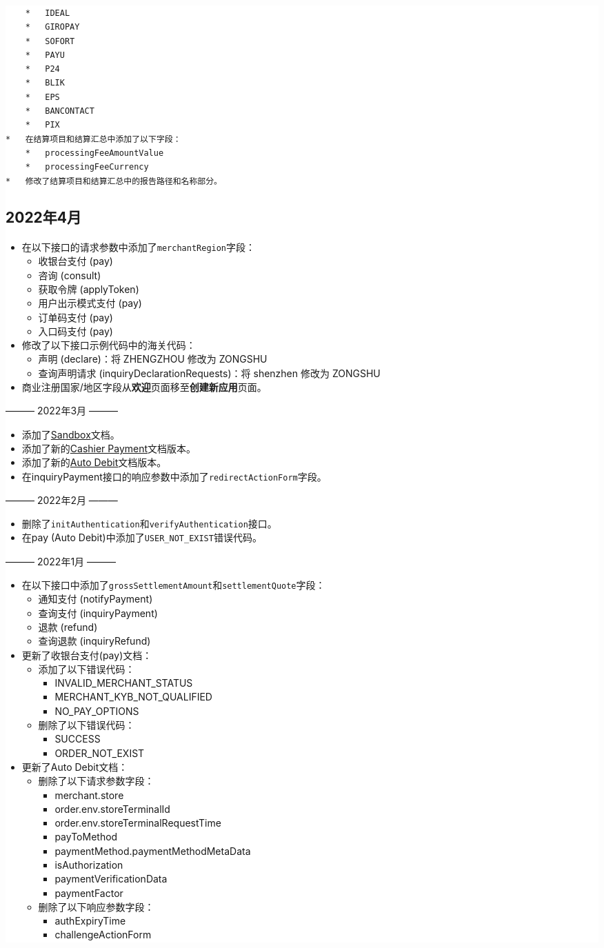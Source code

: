         *   IDEAL
        *   GIROPAY
        *   SOFORT
        *   PAYU
        *   P24
        *   BLIK
        *   EPS
        *   BANCONTACT
        *   PIX
    *   在结算项目和结算汇总中添加了以下字段：
        *   processingFeeAmountValue
        *   processingFeeCurrency
    *   修改了结算项目和结算汇总中的报告路径和名称部分。

2022年4月
---------
* 在以下接口的请求参数中添加了`merchantRegion`字段：
    * 收银台支付 (pay)
    * 咨询 (consult)
    * 获取令牌 (applyToken)
    * 用户出示模式支付 (pay)
    * 订单码支付 (pay)
    * 入口码支付 (pay)
* 修改了以下接口示例代码中的海关代码：
    * 声明 (declare)：将 ZHENGZHOU 修改为 ZONGSHU
    * 查询声明请求 (inquiryDeclarationRequests)：将 shenzhen 修改为 ZONGSHU
* 商业注册国家/地区字段从**欢迎**页面移至**创建新应用**页面。
  
——— 2022年3月 ———  
* 添加了[Sandbox](https://global.alipay.com/docs/ac/ref/sandbox)文档。
* 添加了新的[Cashier Payment](https://global.alipay.com/docs/ac/cashierpay/overview)文档版本。
* 添加了新的[Auto Debit](https://global.alipay.com/docs/ac/autodebitpay/overview)文档版本。
* 在inquiryPayment接口的响应参数中添加了`redirectActionForm`字段。
  
——— 2022年2月 ———  
* 删除了`initAuthentication`和`verifyAuthentication`接口。
* 在pay (Auto Debit)中添加了`USER_NOT_EXIST`错误代码。
  
——— 2022年1月 ———  
* 在以下接口中添加了`grossSettlementAmount`和`settlementQuote`字段：
    * 通知支付 (notifyPayment)
    * 查询支付 (inquiryPayment)
    * 退款 (refund)
    * 查询退款 (inquiryRefund)
* 更新了收银台支付(pay)文档：
    * 添加了以下错误代码：
        * INVALID_MERCHANT_STATUS
        * MERCHANT_KYB_NOT_QUALIFIED
        * NO_PAY_OPTIONS
    * 删除了以下错误代码：
        * SUCCESS
        * ORDER_NOT_EXIST
* 更新了Auto Debit文档：
    * 删除了以下请求参数字段：
        * merchant.store
        * order.env.storeTerminalId
        * order.env.storeTerminalRequestTime
        * payToMethod
        * paymentMethod.paymentMethodMetaData
        * isAuthorization
        * paymentVerificationData
        * paymentFactor
    * 删除了以下响应参数字段：
        * authExpiryTime
        * challengeActionForm